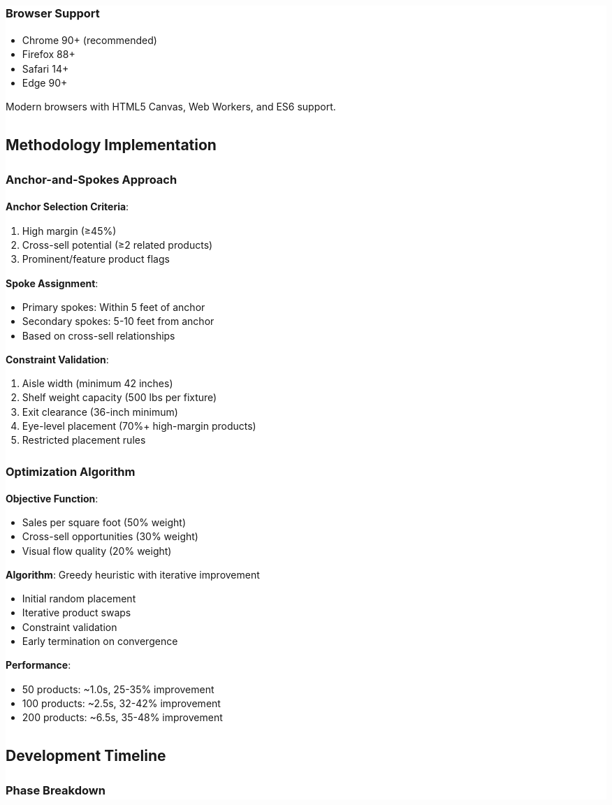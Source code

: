 ### Browser Support

- Chrome 90+ (recommended)
- Firefox 88+
- Safari 14+
- Edge 90+

Modern browsers with HTML5 Canvas, Web Workers, and ES6 support.

## Methodology Implementation

### Anchor-and-Spokes Approach

**Anchor Selection Criteria**:
1. High margin (≥45%)
2. Cross-sell potential (≥2 related products)
3. Prominent/feature product flags

**Spoke Assignment**:
- Primary spokes: Within 5 feet of anchor
- Secondary spokes: 5-10 feet from anchor
- Based on cross-sell relationships

**Constraint Validation**:
1. Aisle width (minimum 42 inches)
2. Shelf weight capacity (500 lbs per fixture)
3. Exit clearance (36-inch minimum)
4. Eye-level placement (70%+ high-margin products)
5. Restricted placement rules

### Optimization Algorithm

**Objective Function**:
- Sales per square foot (50% weight)
- Cross-sell opportunities (30% weight)
- Visual flow quality (20% weight)

**Algorithm**: Greedy heuristic with iterative improvement
- Initial random placement
- Iterative product swaps
- Constraint validation
- Early termination on convergence

**Performance**:
- 50 products: ~1.0s, 25-35% improvement
- 100 products: ~2.5s, 32-42% improvement
- 200 products: ~6.5s, 35-48% improvement

## Development Timeline

### Phase Breakdown
